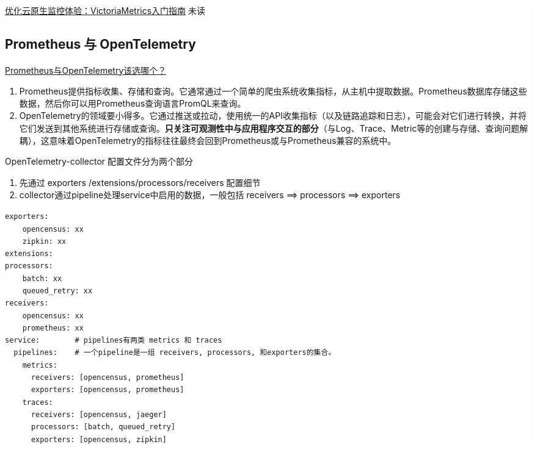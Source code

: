 [优化云原生监控体验：VictoriaMetrics入门指南](https://mp.weixin.qq.com/s/vFgBwmRfl1PNVIDLg1audg) 未读

## Prometheus 与 OpenTelemetry

[Prometheus与OpenTelemetry该选哪个？](https://mp.weixin.qq.com/s/uB3ZB4uUhdIOtGCweeHBlQ)

1. Prometheus提供指标收集、存储和查询。它通常通过一个简单的爬虫系统收集指标，从主机中提取数据。Prometheus数据库存储这些数据，然后你可以用Prometheus查询语言PromQL来查询。
2. OpenTelemetry的领域要小得多。它通过推送或拉动，使用统一的API收集指标（以及链路追踪和日志），可能会对它们进行转换，并将它们发送到其他系统进行存储或查询。**只关注可观测性中与应用程序交互的部分**（与Log、Trace、Metric等的创建与存储、查询问题解耦），这意味着OpenTelemetry的指标往往最终会回到Prometheus或与Prometheus兼容的系统中。


OpenTelemetry-collector 配置文件分为两个部分
1. 先通过 exporters /extensions/processors/receivers 配置细节
2. collector通过pipeline处理service中启用的数据，一般包括 receivers ==> processors ==> exporters

```
exporters:
    opencensus: xx
    zipkin: xx
extensions:
processors:
    batch: xx
    queued_retry: xx
receivers:
    opencensus: xx
    prometheus: xx
service:        # pipelines有两类 metrics 和 traces
  pipelines:    # 一个pipeline是一组 receivers, processors, 和exporters的集合。
    metrics:
      receivers: [opencensus, prometheus]
      exporters: [opencensus, prometheus]
    traces:
      receivers: [opencensus, jaeger]
      processors: [batch, queued_retry]
      exporters: [opencensus, zipkin]
```